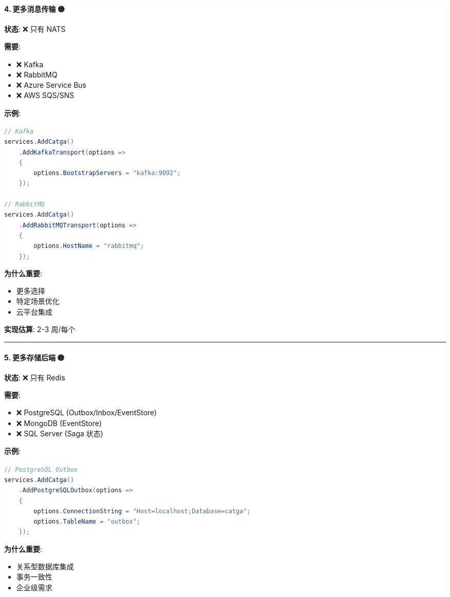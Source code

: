 #### 4. **更多消息传输** 🟡
**状态**: ❌ 只有 NATS

**需要**:
- ❌ Kafka
- ❌ RabbitMQ
- ❌ Azure Service Bus
- ❌ AWS SQS/SNS

**示例**:
```csharp
// Kafka
services.AddCatga()
    .AddKafkaTransport(options =>
    {
        options.BootstrapServers = "kafka:9092";
    });

// RabbitMQ
services.AddCatga()
    .AddRabbitMQTransport(options =>
    {
        options.HostName = "rabbitmq";
    });
```

**为什么重要**:
- 更多选择
- 特定场景优化
- 云平台集成

**实现估算**: 2-3 周/每个

---

#### 5. **更多存储后端** 🟡
**状态**: ❌ 只有 Redis

**需要**:
- ❌ PostgreSQL (Outbox/Inbox/EventStore)
- ❌ MongoDB (EventStore)
- ❌ SQL Server (Saga 状态)

**示例**:
```csharp
// PostgreSQL Outbox
services.AddCatga()
    .AddPostgreSQLOutbox(options =>
    {
        options.ConnectionString = "Host=localhost;Database=catga";
        options.TableName = "outbox";
    });
```

**为什么重要**:
- 关系型数据库集成
- 事务一致性
- 企业级需求
